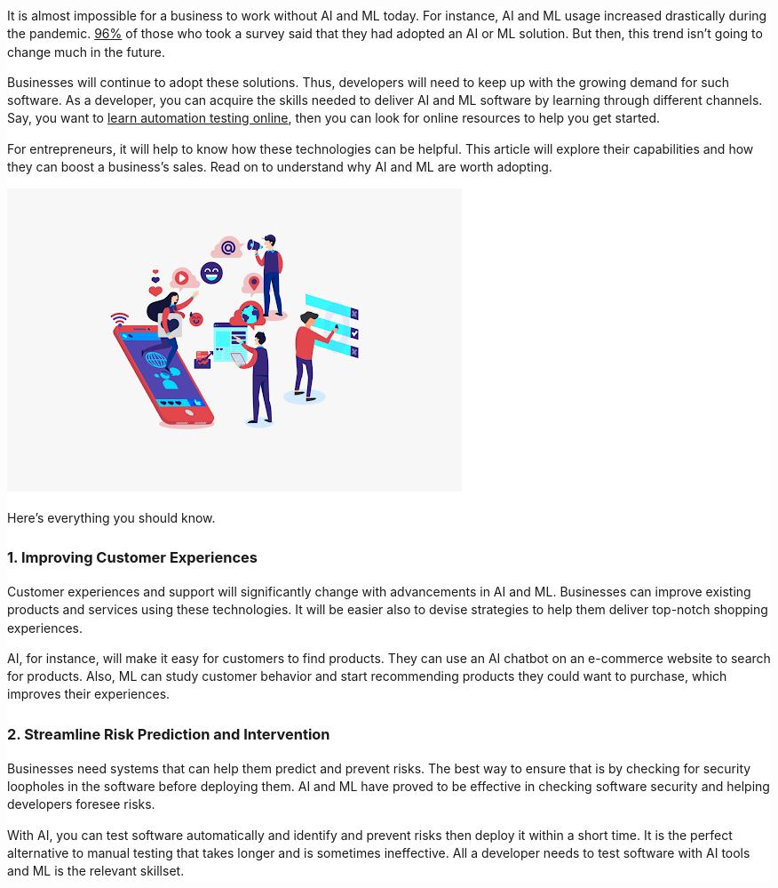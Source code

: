 It is almost impossible for a business to work without AI and ML today. For instance, AI and ML usage increased drastically during the pandemic. [96%](https://cloud.google.com/blog/topics/public-sector/new-google-poll-cloud-enables-research-continue-despite-pandemic-delays) of those who took a survey said that they had adopted an AI or ML solution. But then, this trend isn’t going to change much in the future.

Businesses will continue to adopt these solutions. Thus, developers will need to keep up with the growing demand for such software. As a developer, you can acquire the skills needed to deliver AI and ML software by learning through different channels. Say, you want to [learn automation testing online](https://blog.testproject.io/2020/03/26/automation-testing-for-beginners-ultimate-guide/), then you can look for online resources to help you get started.

For entrepreneurs, it will help to know how these technologies can be helpful. This article will explore their capabilities and how they can boost a business’s sales. Read on to understand why AI and ML are worth adopting.

![](/uploads/2021/12/22/1.png)

Here’s everything you should know.

### 1. Improving Customer Experiences

Customer experiences and support will significantly change with advancements in AI and ML. Businesses can improve existing products and services using these technologies. It will be easier also to devise strategies to help them deliver top-notch shopping experiences.

AI, for instance, will make it easy for customers to find products. They can use an AI chatbot on an e-commerce website to search for products. Also, ML can study customer behavior and start recommending products they could want to purchase, which improves their experiences.

### 2. Streamline Risk Prediction and Intervention

Businesses need systems that can help them predict and prevent risks. The best way to ensure that is by checking for security loopholes in the software before deploying them. AI and ML have proved to be effective in checking software security and helping developers foresee risks.

With AI, you can test software automatically and identify and prevent risks then deploy it within a short time. It is the perfect alternative to manual testing that takes longer and is sometimes ineffective. All a developer needs to test software with AI tools and ML is the relevant skillset.
